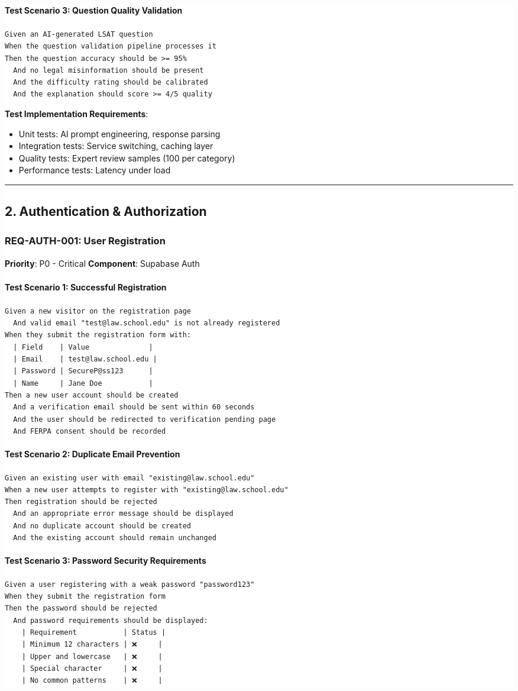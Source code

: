 #### Test Scenario 3: Question Quality Validation
```gherkin
Given an AI-generated LSAT question
When the question validation pipeline processes it
Then the question accuracy should be >= 95%
  And no legal misinformation should be present
  And the difficulty rating should be calibrated
  And the explanation should score >= 4/5 quality
```

**Test Implementation Requirements**:
- Unit tests: AI prompt engineering, response parsing
- Integration tests: Service switching, caching layer
- Quality tests: Expert review samples (100 per category)
- Performance tests: Latency under load

---

## 2. Authentication & Authorization

### REQ-AUTH-001: User Registration
**Priority**: P0 - Critical
**Component**: Supabase Auth

#### Test Scenario 1: Successful Registration
```gherkin
Given a new visitor on the registration page
  And valid email "test@law.school.edu" is not already registered
When they submit the registration form with:
  | Field    | Value              |
  | Email    | test@law.school.edu |
  | Password | SecureP@ss123      |
  | Name     | Jane Doe           |
Then a new user account should be created
  And a verification email should be sent within 60 seconds
  And the user should be redirected to verification pending page
  And FERPA consent should be recorded
```

#### Test Scenario 2: Duplicate Email Prevention
```gherkin
Given an existing user with email "existing@law.school.edu"
When a new user attempts to register with "existing@law.school.edu"
Then registration should be rejected
  And an appropriate error message should be displayed
  And no duplicate account should be created
  And the existing account should remain unchanged
```

#### Test Scenario 3: Password Security Requirements
```gherkin
Given a user registering with a weak password "password123"
When they submit the registration form
Then the password should be rejected
  And password requirements should be displayed:
    | Requirement           | Status |
    | Minimum 12 characters | ❌     |
    | Upper and lowercase   | ❌     |
    | Special character     | ❌     |
    | No common patterns    | ❌     |
```
